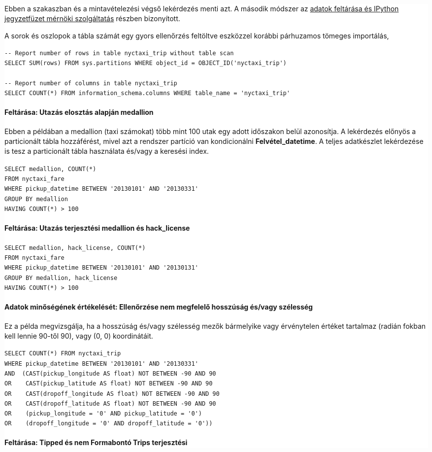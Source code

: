 Ebben a szakaszban és a mintavételezési végső lekérdezés menti azt. A második módszer az [adatok feltárása és IPython jegyzetfüzet mérnöki szolgáltatás](#ipnb) részben bizonyított.

A sorok és oszlopok a tábla számát egy gyors ellenőrzés feltöltve eszközzel korábbi párhuzamos tömeges importálás,

    -- Report number of rows in table nyctaxi_trip without table scan
    SELECT SUM(rows) FROM sys.partitions WHERE object_id = OBJECT_ID('nyctaxi_trip')

    -- Report number of columns in table nyctaxi_trip
    SELECT COUNT(*) FROM information_schema.columns WHERE table_name = 'nyctaxi_trip'

#### <a name="exploration-trip-distribution-by-medallion"></a>Feltárása: Utazás elosztás alapján medallion

Ebben a példában a medallion (taxi számokat) több mint 100 utak egy adott időszakon belül azonosítja. A lekérdezés előnyös a particionált tábla hozzáférést, mivel azt a rendszer partíció van kondicionálni **Felvétel\_datetime**. A teljes adatkészlet lekérdezése is tesz a particionált tábla használata és/vagy a keresési index.

    SELECT medallion, COUNT(*)
    FROM nyctaxi_fare
    WHERE pickup_datetime BETWEEN '20130101' AND '20130331'
    GROUP BY medallion
    HAVING COUNT(*) > 100

#### <a name="exploration-trip-distribution-by-medallion-and-hacklicense"></a>Feltárása: Utazás terjesztési medallion és hack_license

    SELECT medallion, hack_license, COUNT(*)
    FROM nyctaxi_fare
    WHERE pickup_datetime BETWEEN '20130101' AND '20130131'
    GROUP BY medallion, hack_license
    HAVING COUNT(*) > 100

#### <a name="data-quality-assessment-verify-records-with-incorrect-longitude-andor-latitude"></a>Adatok minőségének értékelését: Ellenőrzése nem megfelelő hosszúság és/vagy szélesség

Ez a példa megvizsgálja, ha a hosszúság és/vagy szélesség mezők bármelyike vagy érvénytelen értéket tartalmaz (radián fokban kell lennie 90-től 90), vagy (0, 0) koordinátáit.

    SELECT COUNT(*) FROM nyctaxi_trip
    WHERE pickup_datetime BETWEEN '20130101' AND '20130331'
    AND  (CAST(pickup_longitude AS float) NOT BETWEEN -90 AND 90
    OR    CAST(pickup_latitude AS float) NOT BETWEEN -90 AND 90
    OR    CAST(dropoff_longitude AS float) NOT BETWEEN -90 AND 90
    OR    CAST(dropoff_latitude AS float) NOT BETWEEN -90 AND 90
    OR    (pickup_longitude = '0' AND pickup_latitude = '0')
    OR    (dropoff_longitude = '0' AND dropoff_latitude = '0'))

#### <a name="exploration-tipped-vs-not-tipped-trips-distribution"></a>Feltárása: Tipped és nem Formabontó Trips terjesztési
